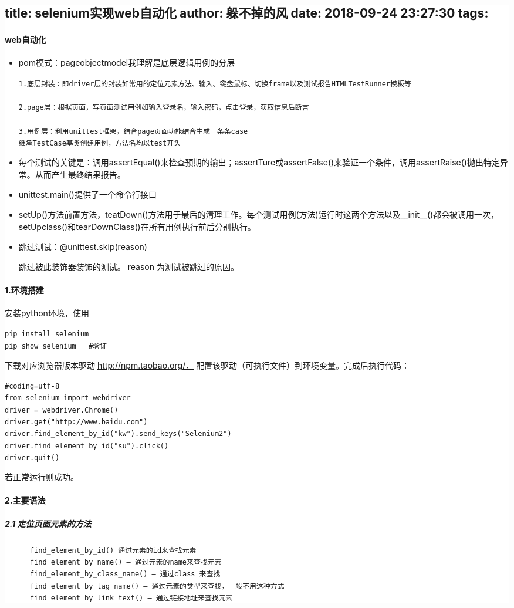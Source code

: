 title: selenium实现web自动化
author: 躲不掉的风
date: 2018-09-24 23:27:30
tags:
---
#### web自动化
- pom模式：pageobjectmodel我理解是底层逻辑用例的分层

      1.底层封装：即driver层的封装如常用的定位元素方法、输入、键盘鼠标、切换frame以及测试报告HTMLTestRunner模板等

      2.page层：根据页面，写页面测试用例如输入登录名，输入密码，点击登录，获取信息后断言

      3.用例层：利用unittest框架，结合page页面功能结合生成一条条case
      继承TestCase基类创建用例，方法名均以test开头

- 每个测试的关键是：调用assertEqual()来检查预期的输出；assertTure或assertFalse()来验证一个条件，调用assertRaise()抛出特定异常。从而产生最终结果报告。

- unittest.main()提供了一个命令行接口

- setUp()方法前置方法，teatDown()方法用于最后的清理工作。每个测试用例(方法)运行时这两个方法以及__init__()都会被调用一次，setUpclass()和tearDownClass()在所有用例执行前后分别执行。 

- 跳过测试：@unittest.skip(reason)

  跳过被此装饰器装饰的测试。 reason 为测试被跳过的原因。

#### 1.环境搭建 
安装python环境，使用

  ```
  pip install selenium  
  pip show selenium   #验证

  ```
下载对应浏览器版本驱动 http://npm.taobao.org/，
配置该驱动（可执行文件）到环境变量。完成后执行代码：
```
#coding=utf-8 
from selenium import webdriver
driver = webdriver.Chrome() 
driver.get("http://www.baidu.com")
driver.find_element_by_id("kw").send_keys("Selenium2") 
driver.find_element_by_id("su").click() 
driver.quit()
```
若正常运行则成功。  
#### 2.主要语法
  ##### 2.1  定位页面元素的方法

          find_element_by_id() 通过元素的id来查找元素
          find_element_by_name() – 通过元素的name来查找元素
          find_element_by_class_name() – 通过class 来查找
          find_element_by_tag_name() – 通过元素的类型来查找，一般不用这种方式
          find_element_by_link_text() – 通过链接地址来查找元素
